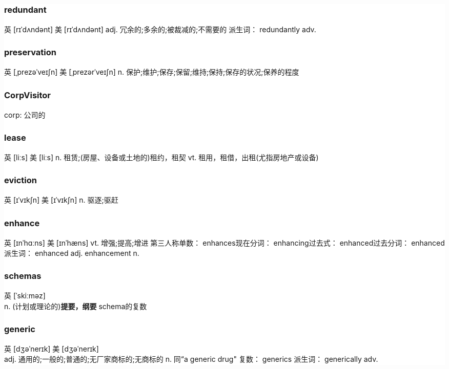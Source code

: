 ### redundant

英 [rɪˈdʌndənt]   美 [rɪˈdʌndənt] 
adj.
冗余的;多余的;被裁减的;不需要的
派生词： redundantly adv.

### preservation

英 [ˌprezəˈveɪʃn]   美 [ˌprezərˈveɪʃn] 
n.
保护;维护;保存;保留;维持;保持;保存的状况;保养的程度

### CorpVisitor

corp: 公司的

### lease

英 [liːs]   美 [liːs] 
n.
租赁;(房屋、设备或土地的)租约，租契
vt.
租用，租借，出租(尤指房地产或设备)

### eviction

英 [ɪˈvɪkʃn]   美 [ɪˈvɪkʃn] 
n.
驱逐;驱赶

### enhance

英 [ɪnˈhɑːns]  美 [ɪnˈhæns] 
vt.
增强;提高;增进
第三人称单数： enhances现在分词： enhancing过去式： enhanced过去分词： enhanced
派生词： enhanced adj. enhancement n.

### schemas

英 [ˈskiːməz]  
n.
(计划或理论的)**提要，纲要**
schema的复数



### generic

英 [dʒəˈnerɪk]   美 [dʒəˈnerɪk]  
adj.
通用的;一般的;普通的;无厂家商标的;无商标的
n.
同“a generic drug"
复数： generics
派生词： generically adv.
